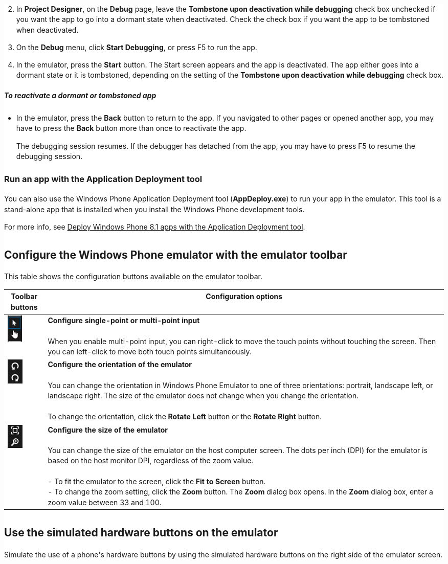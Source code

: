 2. In **Project Designer**, on the **Debug** page, leave the **Tombstone upon deactivation while debugging** check box unchecked if you want the app to go into a dormant state when deactivated. Check the check box if you want the app to be tombstoned when deactivated.  
  
3. On the **Debug** menu, click **Start Debugging**, or press F5 to run the app.  
  
4. In the emulator, press the **Start** button. The Start screen appears and the app is deactivated. The app either goes into a dormant state or it is tombstoned, depending on the setting of the **Tombstone upon deactivation while debugging** check box.  
  
##### To reactivate a dormant or tombstoned app  
  
- In the emulator, press the **Back** button to return to the app. If you navigated to other pages or opened another app, you may have to press the **Back** button more than once to reactivate the app.  
  
     The debugging session resumes. If the debugger has detached from the app, you may have to press F5 to resume the debugging session.  
  
###  <a name="BKMK_depltool"></a> Run an app with the Application Deployment tool  
 You can also use the Windows Phone Application Deployment tool (**AppDeploy.exe**) to run your app in the emulator. This tool is a stand-alone app that is installed when you install the Windows Phone development tools.  
  
 For more info, see [Deploy Windows Phone 8.1 apps with the Application Deployment tool](http://msdn.microsoft.com/library/23700f82-1399-44d9-bc0c-714be4a48ee6).  
  
##  <a name="BKMK_toolbar"></a> Configure the Windows Phone emulator with the emulator toolbar  
 This table shows the configuration buttons available on the emulator toolbar.  
  
|Toolbar buttons|Configuration options|  
|---------------------|---------------------------|  
|![Input options on Windows Phone Emulator toolbar](../debugger/media/wp-emulator.png "WP_Emulator_")|**Configure single-point or multi-point input**<br /><br /> When you enable multi-point input, you can right-click to move the touch points without touching the screen. Then you can left-click to move both touch points simultaneously.|  
|![Orientation on Windows Phone Emulator toolbar](../debugger/media/wp-emulator-rotation.png "WP_Emulator_rotation")|**Configure the orientation of the emulator**<br /><br /> You can change the orientation in Windows Phone Emulator to one of three orientations: portrait, landscape left, or landscape right. The size of the emulator does not change when you change the orientation.<br /><br /> To change the orientation, click the **Rotate Left** button or the **Rotate Right** button.|  
|![Size options on Windows Phone Emulator toolbar](../debugger/media/wp-emulator-size.png "WP_Emulator_size")|**Configure the size of the emulator**<br /><br /> You can change the size of the emulator on the host computer screen. The dots per inch (DPI) for the emulator is based on the host monitor DPI, regardless of the zoom value.<br /><br /> -   To fit the emulator to the screen, click the **Fit to Screen** button.<br />-   To change the zoom setting, click the **Zoom** button. The **Zoom** dialog box opens. In the **Zoom** dialog box, enter a zoom value between 33 and 100.|  
  
##  <a name="BKMK_buttons"></a> Use the simulated hardware buttons on the emulator  
 Simulate the use of a phone's hardware buttons by using the simulated hardware buttons on the right side of the emulator screen.  
  
